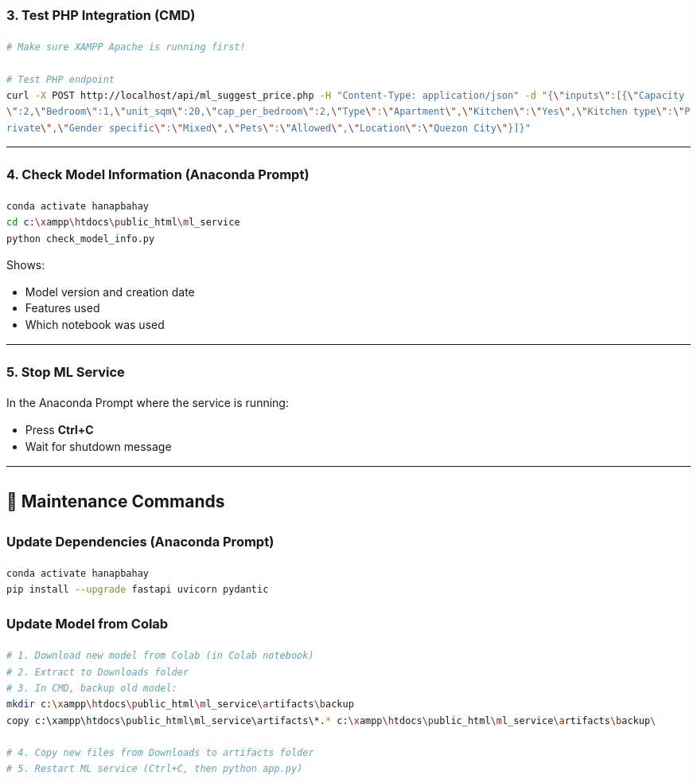 
### **3. Test PHP Integration (CMD)**

```bash
# Make sure XAMPP Apache is running first!

# Test PHP endpoint
curl -X POST http://localhost/api/ml_suggest_price.php -H "Content-Type: application/json" -d "{\"inputs\":[{\"Capacity\":2,\"Bedroom\":1,\"unit_sqm\":20,\"cap_per_bedroom\":2,\"Type\":\"Apartment\",\"Kitchen\":\"Yes\",\"Kitchen type\":\"Private\",\"Gender specific\":\"Mixed\",\"Pets\":\"Allowed\",\"Location\":\"Quezon City\"}]}"
```

---

### **4. Check Model Information (Anaconda Prompt)**

```bash
conda activate hanapbahay
cd c:\xampp\htdocs\public_html\ml_service
python check_model_info.py
```

Shows:
- Model version and creation date
- Features used
- Which notebook was used

---

### **5. Stop ML Service**

In the Anaconda Prompt where the service is running:
- Press **Ctrl+C**
- Wait for shutdown message

---

## 🔧 Maintenance Commands

### **Update Dependencies (Anaconda Prompt)**
```bash
conda activate hanapbahay
pip install --upgrade fastapi uvicorn pydantic
```

### **Update Model from Colab**
```bash
# 1. Download new model from Colab (in Colab notebook)
# 2. Extract to Downloads folder
# 3. In CMD, backup old model:
mkdir c:\xampp\htdocs\public_html\ml_service\artifacts\backup
copy c:\xampp\htdocs\public_html\ml_service\artifacts\*.* c:\xampp\htdocs\public_html\ml_service\artifacts\backup\

# 4. Copy new files from Downloads to artifacts folder
# 5. Restart ML service (Ctrl+C, then python app.py)
```
